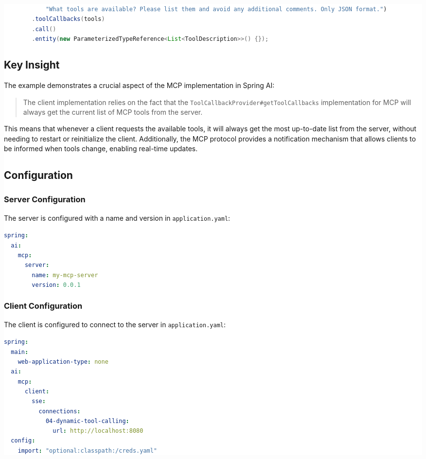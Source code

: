 ```java
            "What tools are available? Please list them and avoid any additional comments. Only JSON format.")
        .toolCallbacks(tools)
        .call()
        .entity(new ParameterizedTypeReference<List<ToolDescription>>() {});
```

## Key Insight

The example demonstrates a crucial aspect of the MCP implementation in Spring AI:

> The client implementation relies on the fact that the `ToolCallbackProvider#getToolCallbacks` implementation for MCP will always get the current list of MCP tools from the server.

This means that whenever a client requests the available tools, it will always get the most up-to-date list from the server, without needing to restart or reinitialize the client. Additionally, the MCP protocol provides a notification mechanism that allows clients to be informed when tools change, enabling real-time updates.

## Configuration

### Server Configuration

The server is configured with a name and version in `application.yaml`:

```yaml
spring:
  ai:
    mcp:
      server:
        name: my-mcp-server
        version: 0.0.1
```

### Client Configuration

The client is configured to connect to the server in `application.yaml`:

```yaml
spring:
  main:
    web-application-type: none
  ai:
    mcp:
      client:
        sse:
          connections:
            04-dynamic-tool-calling:
              url: http://localhost:8080
  config:
    import: "optional:classpath:/creds.yaml"
```
